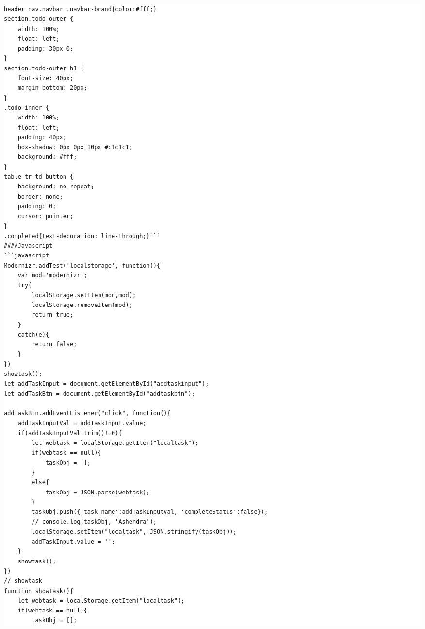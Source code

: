```Meta Statements 
header nav.navbar .navbar-brand{color:#fff;}
section.todo-outer {
    width: 100%;
    float: left;
    padding: 30px 0;
}
section.todo-outer h1 {
    font-size: 40px;
    margin-bottom: 20px;
}
.todo-inner {
    width: 100%;
    float: left;
    padding: 40px;
    box-shadow: 0px 0px 10px #c1c1c1;
    background: #fff;
}
table tr td button {
    background: no-repeat;
    border: none;
    padding: 0;
    cursor: pointer;
}
.completed{text-decoration: line-through;}```
####Javascript　
```javascript
Modernizr.addTest('localstorage', function(){
    var mod='modernizr';
    try{
        localStorage.setItem(mod,mod);
        localStorage.removeItem(mod);
        return true;
    }
    catch(e){
        return false;
    }
})
showtask();
let addTaskInput = document.getElementById("addtaskinput");
let addTaskBtn = document.getElementById("addtaskbtn");

addTaskBtn.addEventListener("click", function(){
    addTaskInputVal = addTaskInput.value;
    if(addTaskInputVal.trim()!=0){
        let webtask = localStorage.getItem("localtask");
        if(webtask == null){
            taskObj = [];
        }
        else{
            taskObj = JSON.parse(webtask);
        }
        taskObj.push({'task_name':addTaskInputVal, 'completeStatus':false});
		// console.log(taskObj, 'Ashendra');
        localStorage.setItem("localtask", JSON.stringify(taskObj));
        addTaskInput.value = '';
    }
    showtask();
})
// showtask
function showtask(){
    let webtask = localStorage.getItem("localtask");
    if(webtask == null){
        taskObj = [];
```